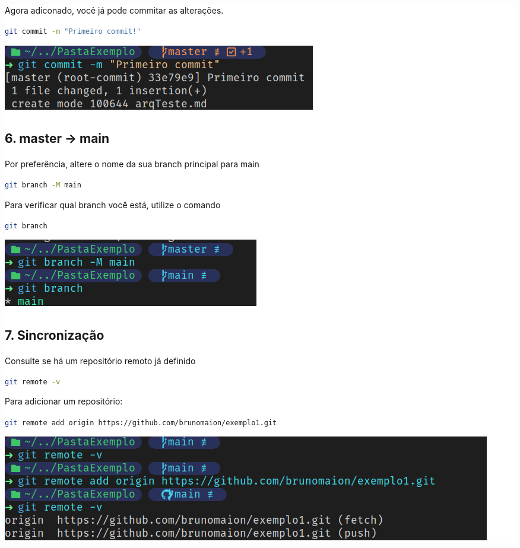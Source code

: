 
Agora adiconado, você já pode commitar as alterações.

```.sh
git commit -m "Primeiro commit!"
```
![alt text](image-3.png)


## 6. master -> main

Por preferência, altere o nome da sua branch principal para main

```.sh
git branch -M main
```

Para verificar qual branch você está, utilize o comando 
```.sh
git branch
```
![alt text](image-4.png)

## 7. Sincronização

Consulte se há um repositório remoto já definido

```.sh
git remote -v
```

Para adicionar um repositório:

```.sh
git remote add origin https://github.com/brunomaion/exemplo1.git
```

![alt text](image-5.png)
